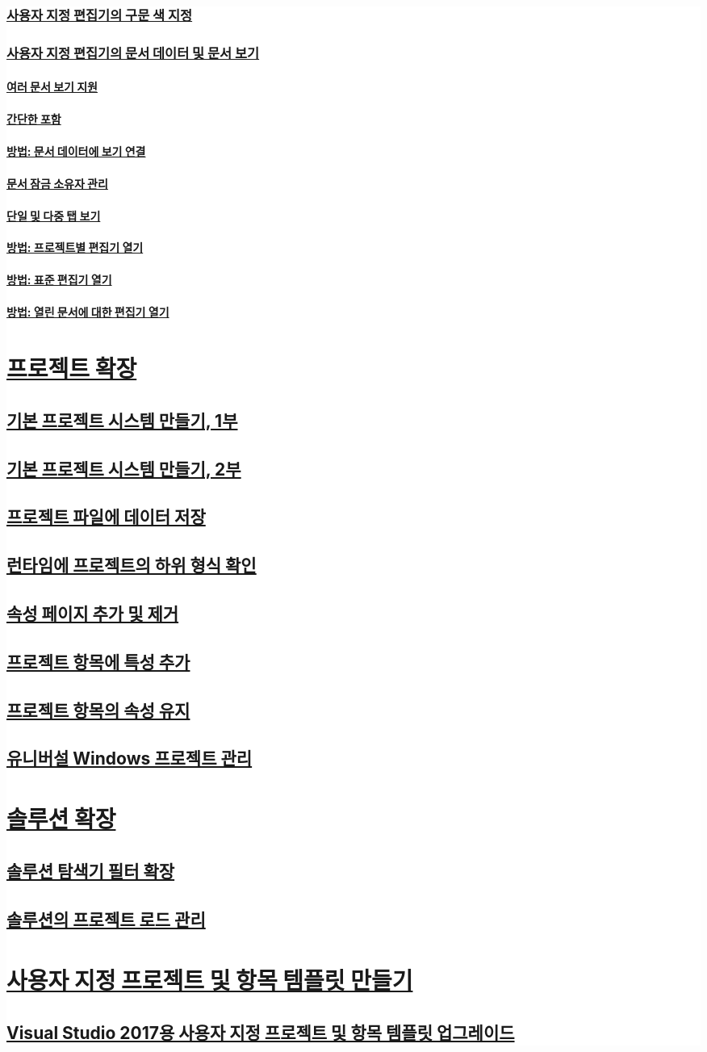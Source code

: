 ### [사용자 지정 편집기의 구문 색 지정](syntax-coloring-in-custom-editors.md)
### [사용자 지정 편집기의 문서 데이터 및 문서 보기](document-data-and-document-view-in-custom-editors.md)
#### [여러 문서 보기 지원](supporting-multiple-document-views.md)
#### [간단한 포함](simplified-embedding.md)
#### [방법: 문서 데이터에 보기 연결](how-to-attach-views-to-document-data.md)
#### [문서 잠금 소유자 관리](document-lock-holder-management.md)
#### [단일 및 다중 탭 보기](single-and-multi-tab-views.md)
#### [방법: 프로젝트별 편집기 열기](how-to-open-project-specific-editors.md)
#### [방법: 표준 편집기 열기](how-to-open-standard-editors.md)
#### [방법: 열린 문서에 대한 편집기 열기](how-to-open-editors-for-open-documents.md)
# [프로젝트 확장](extending-projects.md)
## [기본 프로젝트 시스템 만들기, 1부](creating-a-basic-project-system-part-1.md)
## [기본 프로젝트 시스템 만들기, 2부](creating-a-basic-project-system-part-2.md)
## [프로젝트 파일에 데이터 저장](saving-data-in-project-files.md)
## [런타임에 프로젝트의 하위 형식 확인](verifying-subtypes-of-a-project-at-run-time.md)
## [속성 페이지 추가 및 제거](adding-and-removing-property-pages.md)
## [프로젝트 항목에 특성 추가](adding-an-attribute-to-a-project-item.md)
## [프로젝트 항목의 속성 유지](persisting-the-property-of-a-project-item.md)
## [유니버설 Windows 프로젝트 관리](managing-universal-windows-projects.md)
# [솔루션 확장](extending-solutions.md)
## [솔루션 탐색기 필터 확장](extending-the-solution-explorer-filter.md)
## [솔루션의 프로젝트 로드 관리](managing-project-loading-in-a-solution.md)
# [사용자 지정 프로젝트 및 항목 템플릿 만들기](creating-custom-project-and-item-templates.md)
## [Visual Studio 2017용 사용자 지정 프로젝트 및 항목 템플릿 업그레이드](upgrading-custom-project-and-item-templates-for-visual-studio-2017.md)